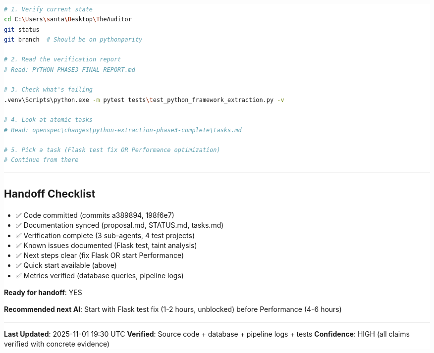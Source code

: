 ```bash
# 1. Verify current state
cd C:\Users\santa\Desktop\TheAuditor
git status
git branch  # Should be on pythonparity

# 2. Read the verification report
# Read: PYTHON_PHASE3_FINAL_REPORT.md

# 3. Check what's failing
.venv\Scripts\python.exe -m pytest tests\test_python_framework_extraction.py -v

# 4. Look at atomic tasks
# Read: openspec\changes\python-extraction-phase3-complete\tasks.md

# 5. Pick a task (Flask test fix OR Performance optimization)
# Continue from there
```

---

## Handoff Checklist

- ✅ Code committed (commits a389894, 198f6e7)
- ✅ Documentation synced (proposal.md, STATUS.md, tasks.md)
- ✅ Verification complete (3 sub-agents, 4 test projects)
- ✅ Known issues documented (Flask test, taint analysis)
- ✅ Next steps clear (fix Flask OR start Performance)
- ✅ Quick start available (above)
- ✅ Metrics verified (database queries, pipeline logs)

**Ready for handoff**: YES

**Recommended next AI**: Start with Flask test fix (1-2 hours, unblocked) before Performance (4-6 hours)

---

**Last Updated**: 2025-11-01 19:30 UTC
**Verified**: Source code + database + pipeline logs + tests
**Confidence**: HIGH (all claims verified with concrete evidence)
